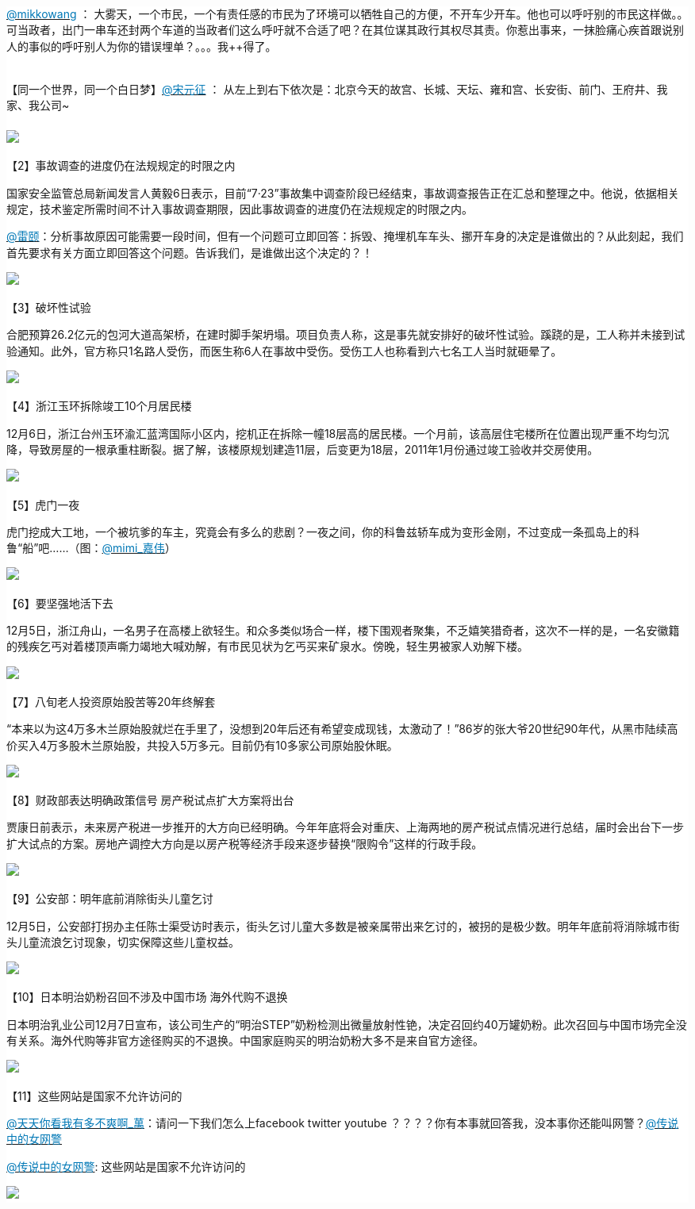 <a title="mikkowang" href="http://weibo.com/1721305097" nick-name="mikkowang" usercard="id=1721305097"><font color="#0078b6">@mikkowang</font></a> ： 大雾天，一个市民，一个有责任感的市民为了环境可以牺牲自己的方便，不开车少开车。他也可以呼吁别的市民这样做。。可当政者，出门一串车还封两个车道的当政者们这么呼吁就不合适了吧？在其位谋其政行其权尽其责。你惹出事来，一抹脸痛心疾首跟说别人的事似的呼吁别人为你的错误埋单？。。。我++得了。 </dt>
<dt node-type="feed_list_forwardContent">&#160;</dt>
<dt node-type="feed_list_forwardContent">【同一个世界，同一个白日梦】<a title="宋元征" href="http://weibo.com/1843069573" nick-name="宋元征" usercard="id=1843069573"><font color="#0078b6">@宋元征</font></a> ： 从左上到右下依次是：北京今天的故宫、长城、天坛、雍和宫、长安街、前门、王府井、我家、我公司~</dt>
<dt node-type="feed_list_forwardContent">&#160;</dt>
<dt node-type="feed_list_forwardContent"><img style="BORDER-BOTTOM-COLOR: #000000; BORDER-TOP-COLOR: #000000; BORDER-RIGHT-COLOR: #000000; BORDER-LEFT-COLOR: #000000" border="0" src="http://ptimg.org:88/dapenti/BzCsRfq7/BN3C6.jpg"></dt>
<p node-type="feed_list_forwardContent">【2】事故调查的进度仍在法规规定的时限之内</p>
<p>国家安全监管总局新闻发言人黄毅6日表示，目前“7·23”事故集中调查阶段已经结束，事故调查报告正在汇总和整理之中。他说，依据相关规定，技术鉴定所需时间不计入事故调查期限，因此事故调查的进度仍在法规规定的时限之内。</p>
<p><a title="雷颐" href="http://weibo.com/leiyi" nick-name="雷颐" usercard="id=1045529987"><font color="#0078b6">@雷颐</font></a>：分析事故原因可能需要一段时间，但有一个问题可立即回答：拆毁、掩埋机车车头、挪开车身的决定是谁做出的？从此刻起，我们首先要求有关方面立即回答这个问题。告诉我们，是谁做出这个决定的？！</p>
<p><img style="BORDER-BOTTOM-COLOR: #000000; BORDER-TOP-COLOR: #000000; BORDER-RIGHT-COLOR: #000000; BORDER-LEFT-COLOR: #000000" border="0" src="http://ptimg.org:88/dapenti/BzCk4Q0a/3Ojs3.jpg"></p>
<p>【3】破坏性试验</p>
<p node-type="feed_list_forwardContent">合肥预算26.2亿元的包河大道高架桥，在建时脚手架坍塌。项目负责人称，这是事先就安排好的破坏性试验。蹊跷的是，工人称并未接到试验通知。此外，官方称只1名路人受伤，而医生称6人在事故中受伤。受伤工人也称看到六七名工人当时就砸晕了。</p>
<p node-type="feed_list_forwardContent"><img style="BORDER-BOTTOM-COLOR: #000000; BORDER-TOP-COLOR: #000000; BORDER-RIGHT-COLOR: #000000; BORDER-LEFT-COLOR: #000000" border="0" src="http://ptimg.org:88/dapenti/BzCmMXF9/PHEpO.jpg"></p>
<p>【4】浙江玉环拆除竣工10个月居民楼</p>
<p>12月6日，浙江台州玉环渝汇蓝湾国际小区内，挖机正在拆除一幢18层高的居民楼。一个月前，该高层住宅楼所在位置出现严重不均匀沉降，导致房屋的一根承重柱断裂。据了解，该楼原规划建造11层，后变更为18层，2011年1月份通过竣工验收并交房使用。 </p>
<p><img style="BORDER-BOTTOM-COLOR: #000000; BORDER-TOP-COLOR: #000000; BORDER-RIGHT-COLOR: #000000; BORDER-LEFT-COLOR: #000000" border="0" src="http://ptimg.org:88/dapenti/BzChLzr1/11lIp4.jpg"></p>
<p>【5】虎门一夜</p>
<p>虎门挖成大工地，一个被坑爹的车主，究竟会有多么的悲剧？一夜之间，你的科鲁兹轿车成为变形金刚，不过变成一条孤岛上的科鲁“船”吧……（图：<a href="http://weibo.com/n/mimi_%E5%98%89%E4%BC%9F" usercard="name=mimi_嘉伟"><font color="#0078b6">@mimi_嘉伟</font></a>）</p>
<p><img style="BORDER-BOTTOM-COLOR: #000000; BORDER-TOP-COLOR: #000000; BORDER-RIGHT-COLOR: #000000; BORDER-LEFT-COLOR: #000000" border="0" src="http://ptimg.org:88/dapenti/BzCrwXUR/ctroQ.jpg"></p>
<p>【6】要坚强地活下去</p>
<p>12月5日，浙江舟山，一名男子在高楼上欲轻生。和众多类似场合一样，楼下围观者聚集，不乏嬉笑猎奇者，这次不一样的是，一名安徽籍的残疾乞丐对着楼顶声嘶力竭地大喊劝解，有市民见状为乞丐买来矿泉水。傍晚，轻生男被家人劝解下楼。</p>
<p><img style="BORDER-BOTTOM-COLOR: #000000; BORDER-TOP-COLOR: #000000; BORDER-RIGHT-COLOR: #000000; BORDER-LEFT-COLOR: #000000" border="0" src="http://ptimg.org:88/dapenti/BzCvRJkJ/FGzIS.jpg"></p>
<p>【7】八旬老人投资原始股苦等20年终解套</p>
<p>“本来以为这4万多木兰原始股就烂在手里了，没想到20年后还有希望变成现钱，太激动了！”86岁的张大爷20世纪90年代，从黑市陆续高价买入4万多股木兰原始股，共投入5万多元。目前仍有10多家公司原始股休眠。</p>
<p><img style="BORDER-BOTTOM-COLOR: #000000; BORDER-TOP-COLOR: #000000; BORDER-RIGHT-COLOR: #000000; BORDER-LEFT-COLOR: #000000" border="0" src="http://ptimg.org:88/dapenti/BzCcEnEr/7Reyk.jpg"></p>
<p>【8】财政部表达明确政策信号 房产税试点扩大方案将出台</p>
<p>贾康日前表示，未来房产税进一步推开的大方向已经明确。今年年底将会对重庆、上海两地的房产税试点情况进行总结，届时会出台下一步扩大试点的方案。房地产调控大方向是以房产税等经济手段来逐步替换“限购令”这样的行政手段。</p>
<p><img style="BORDER-BOTTOM-COLOR: #000000; BORDER-TOP-COLOR: #000000; BORDER-RIGHT-COLOR: #000000; BORDER-LEFT-COLOR: #000000" border="0" src="http://ptimg.org:88/dapenti/BzD839KD/LvsIE.jpg"></p>
<p>【9】公安部：明年底前消除街头儿童乞讨</p>
<p>12月5日，公安部打拐办主任陈士渠受访时表示，街头乞讨儿童大多数是被亲属带出来乞讨的，被拐的是极少数。明年年底前将消除城市街头儿童流浪乞讨现象，切实保障这些儿童权益。</p>
<p><img style="BORDER-BOTTOM-COLOR: #000000; BORDER-TOP-COLOR: #000000; BORDER-RIGHT-COLOR: #000000; BORDER-LEFT-COLOR: #000000" border="0" src="http://ptimg.org:88/dapenti/BzD0hCtQ/10Y1jC.jpg"></p>
<p>【10】日本明治奶粉召回不涉及中国市场 海外代购不退换</p>
<p>日本明治乳业公司12月7日宣布，该公司生产的“明治STEP”奶粉检测出微量放射性铯，决定召回约40万罐奶粉。此次召回与中国市场完全没有关系。海外代购等非官方途径购买的不退换。中国家庭购买的明治奶粉大多不是来自官方途径。</p>
<p><img style="BORDER-BOTTOM-COLOR: #000000; BORDER-TOP-COLOR: #000000; BORDER-RIGHT-COLOR: #000000; BORDER-LEFT-COLOR: #000000" border="0" src="http://ptimg.org:88/dapenti/BzCPaVi4/1XfxB.jpg"></p>
<p>【11】这些网站是国家不允许访问的</p>
<dt node-type="feed_list_forwardContent">
<a title="天天你看我有多不爽啊_萬" href="http://weibo.com/chinaspecops" nick-name="天天你看我有多不爽啊_萬" usercard="id=1909050341"><font color="#0078b6">@天天你看我有多不爽啊_萬</font></a>：请问一下我们怎么上facebook twitter youtube ？？？？你有本事就回答我，没本事你还能叫网警？<a href="http://weibo.com/n/%E4%BC%A0%E8%AF%B4%E4%B8%AD%E7%9A%84%E5%A5%B3%E7%BD%91%E8%AD%A6" usercard="name=传说中的女网警"><font color="#0078b6">@传说中的女网警</font></a> </dt>
<p node-type="feed_list_forwardContent"><a href="http://weibo.com/n/%E4%BC%A0%E8%AF%B4%E4%B8%AD%E7%9A%84%E5%A5%B3%E7%BD%91%E8%AD%A6" usercard="name=传说中的女网警"><font color="#0078b6">@传说中的女网警</font></a>: 这些网站是国家不允许访问的</p>
<p><img style="BORDER-BOTTOM-COLOR: #000000; BORDER-TOP-COLOR: #000000; BORDER-RIGHT-COLOR: #000000; BORDER-LEFT-COLOR: #000000" border="0" src="http://ptimg.org:88/dapenti/BzCf6nim/ZNGGq.jpg"></p>